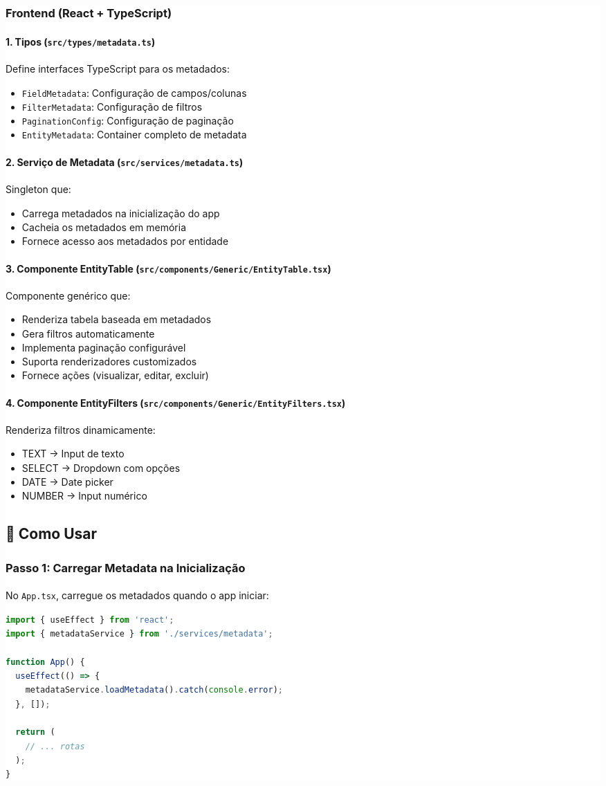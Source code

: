 ### Frontend (React + TypeScript)

#### 1. **Tipos** (`src/types/metadata.ts`)

Define interfaces TypeScript para os metadados:

- `FieldMetadata`: Configuração de campos/colunas
- `FilterMetadata`: Configuração de filtros
- `PaginationConfig`: Configuração de paginação
- `EntityMetadata`: Container completo de metadata

#### 2. **Serviço de Metadata** (`src/services/metadata.ts`)

Singleton que:

- Carrega metadados na inicialização do app
- Cacheia os metadados em memória
- Fornece acesso aos metadados por entidade

#### 3. **Componente EntityTable** (`src/components/Generic/EntityTable.tsx`)

Componente genérico que:

- Renderiza tabela baseada em metadados
- Gera filtros automaticamente
- Implementa paginação configurável
- Suporta renderizadores customizados
- Fornece ações (visualizar, editar, excluir)

#### 4. **Componente EntityFilters** (`src/components/Generic/EntityFilters.tsx`)

Renderiza filtros dinamicamente:

- TEXT → Input de texto
- SELECT → Dropdown com opções
- DATE → Date picker
- NUMBER → Input numérico

## 🚀 Como Usar

### Passo 1: Carregar Metadata na Inicialização

No `App.tsx`, carregue os metadados quando o app iniciar:

```typescript
import { useEffect } from 'react';
import { metadataService } from './services/metadata';

function App() {
  useEffect(() => {
    metadataService.loadMetadata().catch(console.error);
  }, []);

  return (
    // ... rotas
  );
}
```
